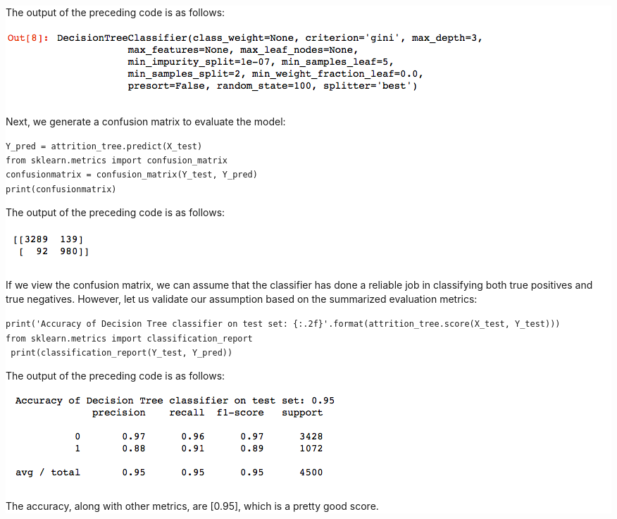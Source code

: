 
The output of the preceding code is as follows:


![](./images/9794af55-a625-4f77-b803-d714da83d82f.png)


Next, we generate a confusion matrix to evaluate the model:


``` {.language-markup}
Y_pred = attrition_tree.predict(X_test)
from sklearn.metrics import confusion_matrix
confusionmatrix = confusion_matrix(Y_test, Y_pred)
print(confusionmatrix)
```


The output of the preceding code is as follows:


![](./images/5f8d1c13-e28f-4239-85ee-5268617ad3aa.png)


If we view the confusion matrix, we can assume that the classifier has
done a reliable job in classifying both true positives and true
negatives. However, let us validate our assumption based on the
summarized evaluation metrics:


``` {.language-markup}
print('Accuracy of Decision Tree classifier on test set: {:.2f}'.format(attrition_tree.score(X_test, Y_test)))
from sklearn.metrics import classification_report
 print(classification_report(Y_test, Y_pred))
```


The output of the preceding code is as follows:


![](./images/d32281c9-7461-4ded-ae39-87b1b7f53949.png)


The accuracy, along with other metrics, are [0.95], which is a
pretty good score.
